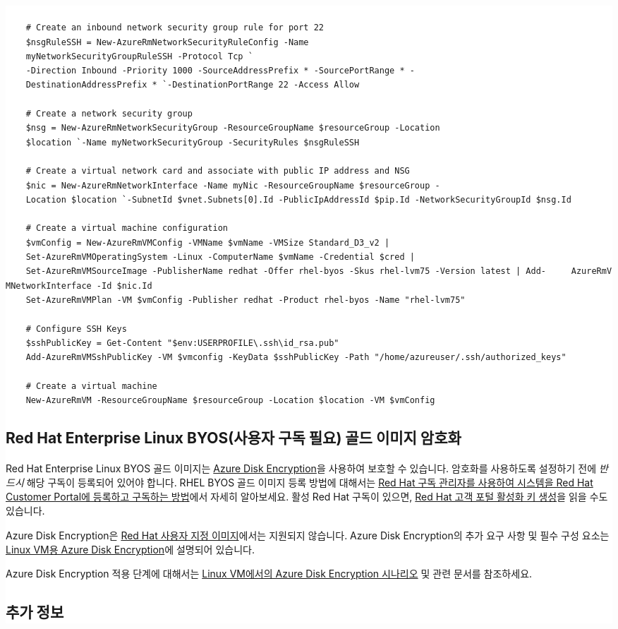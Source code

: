 ```powershell-interactive

    # Create an inbound network security group rule for port 22
    $nsgRuleSSH = New-AzureRmNetworkSecurityRuleConfig -Name
    myNetworkSecurityGroupRuleSSH -Protocol Tcp `
    -Direction Inbound -Priority 1000 -SourceAddressPrefix * -SourcePortRange * -
    DestinationAddressPrefix * `-DestinationPortRange 22 -Access Allow

    # Create a network security group
    $nsg = New-AzureRmNetworkSecurityGroup -ResourceGroupName $resourceGroup -Location
    $location `-Name myNetworkSecurityGroup -SecurityRules $nsgRuleSSH

    # Create a virtual network card and associate with public IP address and NSG
    $nic = New-AzureRmNetworkInterface -Name myNic -ResourceGroupName $resourceGroup -
    Location $location `-SubnetId $vnet.Subnets[0].Id -PublicIpAddressId $pip.Id -NetworkSecurityGroupId $nsg.Id

    # Create a virtual machine configuration
    $vmConfig = New-AzureRmVMConfig -VMName $vmName -VMSize Standard_D3_v2 |
    Set-AzureRmVMOperatingSystem -Linux -ComputerName $vmName -Credential $cred |
    Set-AzureRmVMSourceImage -PublisherName redhat -Offer rhel-byos -Skus rhel-lvm75 -Version latest | Add-     AzureRmVMNetworkInterface -Id $nic.Id
    Set-AzureRmVMPlan -VM $vmConfig -Publisher redhat -Product rhel-byos -Name "rhel-lvm75"

    # Configure SSH Keys
    $sshPublicKey = Get-Content "$env:USERPROFILE\.ssh\id_rsa.pub"
    Add-AzureRmVMSshPublicKey -VM $vmconfig -KeyData $sshPublicKey -Path "/home/azureuser/.ssh/authorized_keys"

    # Create a virtual machine
    New-AzureRmVM -ResourceGroupName $resourceGroup -Location $location -VM $vmConfig
```

## <a name="encrypt-red-hat-enterprise-linux-bring-your-own-subscription-gold-images"></a>Red Hat Enterprise Linux BYOS(사용자 구독 필요) 골드 이미지 암호화

Red Hat Enterprise Linux BYOS 골드 이미지는 [Azure Disk Encryption](../../linux/disk-encryption-overview.md)을 사용하여 보호할 수 있습니다. 암호화를 사용하도록 설정하기 전에 *반드시* 해당 구독이 등록되어 있어야 합니다. RHEL BYOS 골드 이미지 등록 방법에 대해서는 [Red Hat 구독 관리자를 사용하여 시스템을 Red Hat Customer Portal에 등록하고 구독하는 방법](https://access.redhat.com/solutions/253273)에서 자세히 알아보세요. 활성 Red Hat 구독이 있으면, [Red Hat 고객 포털 활성화 키 생성](https://access.redhat.com/articles/1378093)을 읽을 수도 있습니다.

Azure Disk Encryption은 [Red Hat 사용자 지정 이미지](../../linux/redhat-create-upload-vhd.md)에서는 지원되지 않습니다. Azure Disk Encryption의 추가 요구 사항 및 필수 구성 요소는 [Linux VM용 Azure Disk Encryption](../../linux/disk-encryption-overview.md#additional-vm-requirements)에 설명되어 있습니다.

Azure Disk Encryption 적용 단계에 대해서는 [Linux VM에서의 Azure Disk Encryption 시나리오](../../linux/disk-encryption-linux.md) 및 관련 문서를 참조하세요.

## <a name="additional-information"></a>추가 정보
